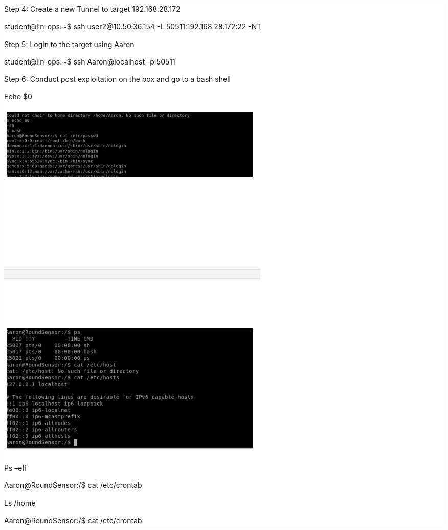 Step 4: Create a new Tunnel to target 192.168.28.172

student@lin-ops:~$ ssh user2@10.50.36.154 -L 50511:192.168.28.172:22 -NT

Step 5: Login to the target using Aaron

student@lin-ops:~$ ssh Aaron@localhost -p 50511

Step 6: Conduct post exploitation on the box and go to a bash shell

Echo $0

![Alt Text](images/image_25.png)

Ps –elf

Aaron@RoundSensor:/$ cat /etc/crontab

Ls /home

Aaron@RoundSensor:/$ cat /etc/crontab
